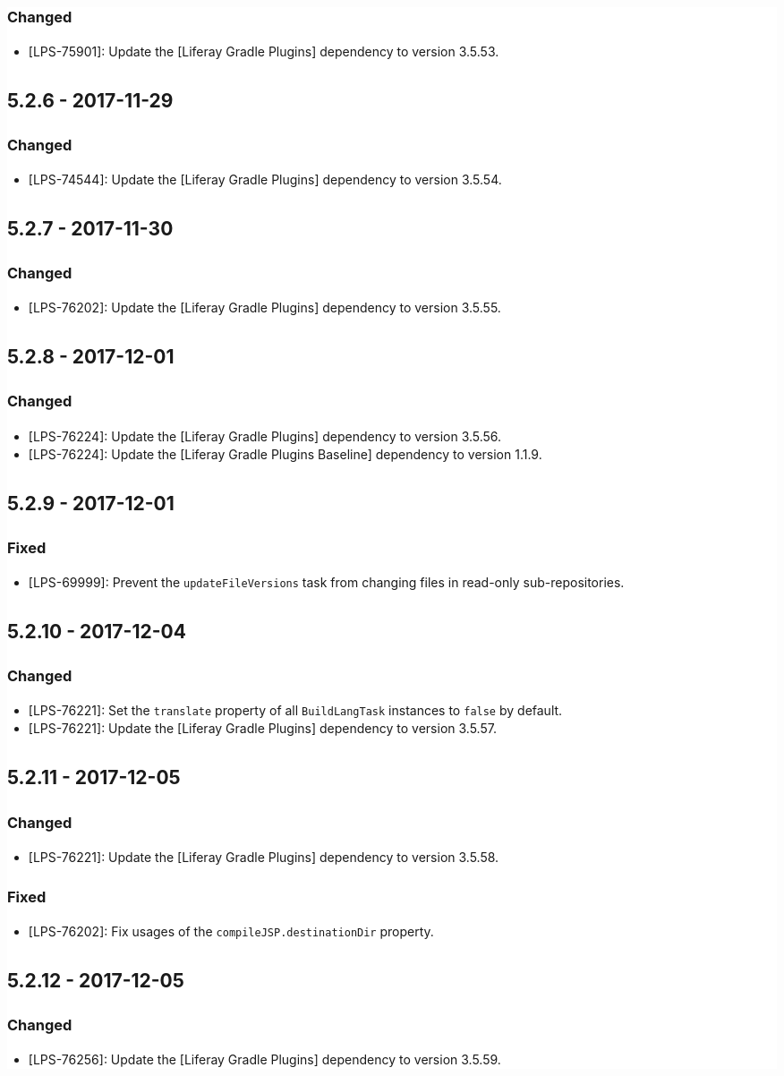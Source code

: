 ### Changed
- [LPS-75901]: Update the [Liferay Gradle Plugins] dependency to version 3.5.53.

## 5.2.6 - 2017-11-29

### Changed
- [LPS-74544]: Update the [Liferay Gradle Plugins] dependency to version 3.5.54.

## 5.2.7 - 2017-11-30

### Changed
- [LPS-76202]: Update the [Liferay Gradle Plugins] dependency to version 3.5.55.

## 5.2.8 - 2017-12-01

### Changed
- [LPS-76224]: Update the [Liferay Gradle Plugins] dependency to version 3.5.56.
- [LPS-76224]: Update the [Liferay Gradle Plugins Baseline] dependency to
version 1.1.9.

## 5.2.9 - 2017-12-01

### Fixed
- [LPS-69999]: Prevent the `updateFileVersions` task from changing files in
read-only sub-repositories.

## 5.2.10 - 2017-12-04

### Changed
- [LPS-76221]: Set the `translate` property of all `BuildLangTask` instances to
`false` by default.
- [LPS-76221]: Update the [Liferay Gradle Plugins] dependency to version 3.5.57.

## 5.2.11 - 2017-12-05

### Changed
- [LPS-76221]: Update the [Liferay Gradle Plugins] dependency to version 3.5.58.

### Fixed
- [LPS-76202]: Fix usages of the `compileJSP.destinationDir` property.

## 5.2.12 - 2017-12-05

### Changed
- [LPS-76256]: Update the [Liferay Gradle Plugins] dependency to version 3.5.59.
